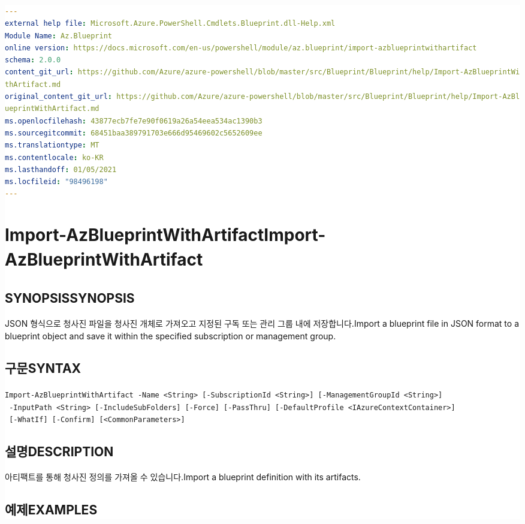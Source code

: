 ```yaml
---
external help file: Microsoft.Azure.PowerShell.Cmdlets.Blueprint.dll-Help.xml
Module Name: Az.Blueprint
online version: https://docs.microsoft.com/en-us/powershell/module/az.blueprint/import-azblueprintwithartifact
schema: 2.0.0
content_git_url: https://github.com/Azure/azure-powershell/blob/master/src/Blueprint/Blueprint/help/Import-AzBlueprintWithArtifact.md
original_content_git_url: https://github.com/Azure/azure-powershell/blob/master/src/Blueprint/Blueprint/help/Import-AzBlueprintWithArtifact.md
ms.openlocfilehash: 43877ecb7fe7e90f0619a26a54eea534ac1390b3
ms.sourcegitcommit: 68451baa389791703e666d95469602c5652609ee
ms.translationtype: MT
ms.contentlocale: ko-KR
ms.lasthandoff: 01/05/2021
ms.locfileid: "98496198"
---
```

# <span data-ttu-id="bec9a-101">Import-AzBlueprintWithArtifact</span><span class="sxs-lookup"><span data-stu-id="bec9a-101">Import-AzBlueprintWithArtifact</span></span>

## <span data-ttu-id="bec9a-102">SYNOPSIS</span><span class="sxs-lookup"><span data-stu-id="bec9a-102">SYNOPSIS</span></span>
<span data-ttu-id="bec9a-103">JSON 형식으로 청사진 파일을 청사진 개체로 가져오고 지정된 구독 또는 관리 그룹 내에 저장합니다.</span><span class="sxs-lookup"><span data-stu-id="bec9a-103">Import a blueprint file in JSON format to a blueprint object and save it within the specified subscription or management group.</span></span>

## <span data-ttu-id="bec9a-104">구문</span><span class="sxs-lookup"><span data-stu-id="bec9a-104">SYNTAX</span></span>

```
Import-AzBlueprintWithArtifact -Name <String> [-SubscriptionId <String>] [-ManagementGroupId <String>]
 -InputPath <String> [-IncludeSubFolders] [-Force] [-PassThru] [-DefaultProfile <IAzureContextContainer>]
 [-WhatIf] [-Confirm] [<CommonParameters>]
```

## <span data-ttu-id="bec9a-105">설명</span><span class="sxs-lookup"><span data-stu-id="bec9a-105">DESCRIPTION</span></span>
<span data-ttu-id="bec9a-106">아티팩트를 통해 청사진 정의를 가져올 수 있습니다.</span><span class="sxs-lookup"><span data-stu-id="bec9a-106">Import a blueprint definition with its artifacts.</span></span> 

## <span data-ttu-id="bec9a-107">예제</span><span class="sxs-lookup"><span data-stu-id="bec9a-107">EXAMPLES</span></span>
